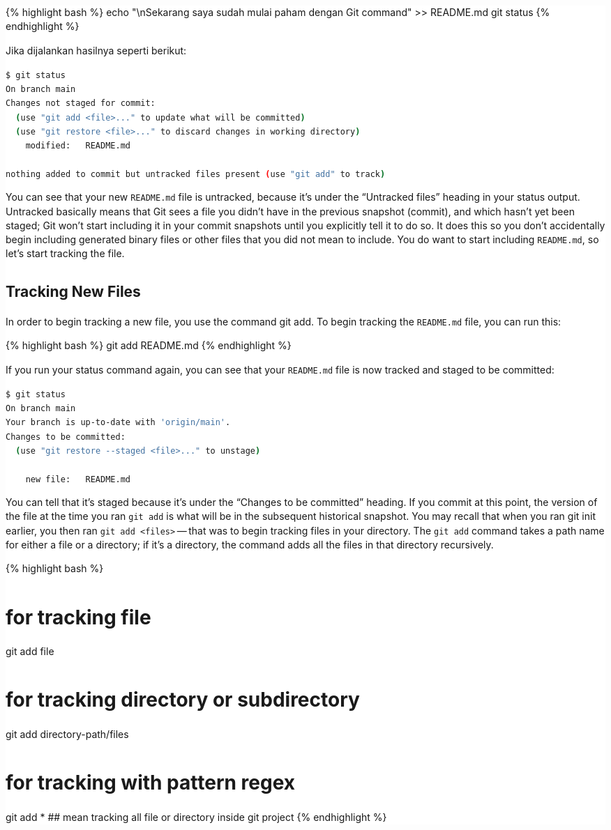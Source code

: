 {% highlight bash %}
echo "\nSekarang saya sudah mulai paham dengan Git command" >> README.md
git status
{% endhighlight %}

Jika dijalankan hasilnya seperti berikut:

```bash
$ git status
On branch main
Changes not staged for commit:
  (use "git add <file>..." to update what will be committed)
  (use "git restore <file>..." to discard changes in working directory)
	modified:   README.md

nothing added to commit but untracked files present (use "git add" to track)
```

You can see that your new `README.md` file is untracked, because it’s under the “Untracked files” heading in your status output. Untracked basically means that Git sees a file you didn’t have in the previous snapshot (commit), and which hasn’t yet been staged; Git won’t start including it in your commit snapshots until you explicitly tell it to do so. It does this so you don’t accidentally begin including generated binary files or other files that you did not mean to include. You do want to start including `README.md`, so let’s start tracking the file.

## Tracking New Files

In order to begin tracking a new file, you use the command git add. To begin tracking the `README.md` file, you can run this:

{% highlight bash %}
git add README.md
{% endhighlight %}

If you run your status command again, you can see that your `README.md` file is now tracked and staged to be committed:

```bash
$ git status
On branch main
Your branch is up-to-date with 'origin/main'.
Changes to be committed:
  (use "git restore --staged <file>..." to unstage)

    new file:   README.md
```

You can tell that it’s staged because it’s under the “Changes to be committed” heading. If you commit at this point, the version of the file at the time you ran `git add` is what will be in the subsequent historical snapshot. You may recall that when you ran git init earlier, you then ran `git add <files>` — that was to begin tracking files in your directory. The `git add` command takes a path name for either a file or a directory; if it’s a directory, the command adds all the files in that directory recursively.

{% highlight bash %}
# for tracking file
git add file

# for tracking directory or subdirectory
git add directory-path/files

# for tracking with pattern regex
git add * ## mean tracking all file or directory inside git project
{% endhighlight %}